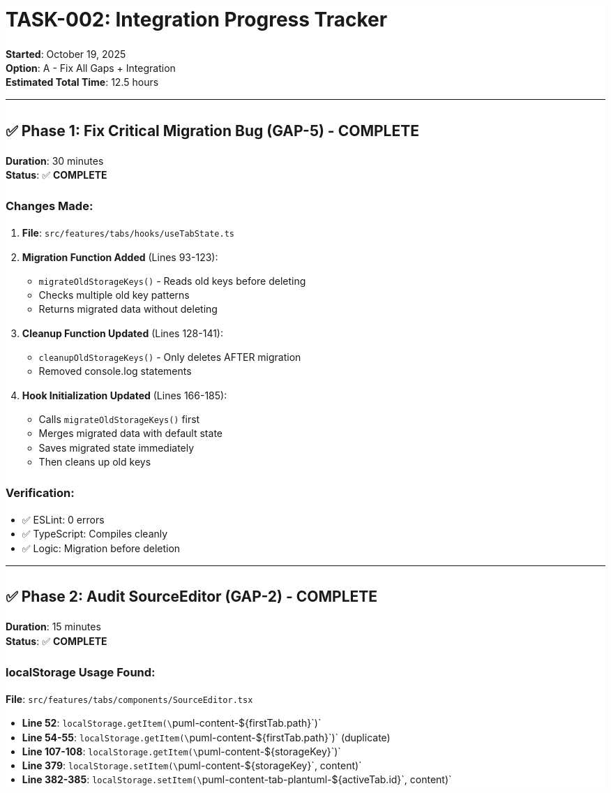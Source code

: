 # TASK-002: Integration Progress Tracker

**Started**: October 19, 2025  
**Option**: A - Fix All Gaps + Integration  
**Estimated Total Time**: 12.5 hours

---

## ✅ Phase 1: Fix Critical Migration Bug (GAP-5) - COMPLETE

**Duration**: 30 minutes  
**Status**: ✅ **COMPLETE**

### Changes Made:

1. **File**: `src/features/tabs/hooks/useTabState.ts`
2. **Migration Function Added** (Lines 93-123):

   - `migrateOldStorageKeys()` - Reads old keys before deleting
   - Checks multiple old key patterns
   - Returns migrated data without deleting

3. **Cleanup Function Updated** (Lines 128-141):

   - `cleanupOldStorageKeys()` - Only deletes AFTER migration
   - Removed console.log statements

4. **Hook Initialization Updated** (Lines 166-185):
   - Calls `migrateOldStorageKeys()` first
   - Merges migrated data with default state
   - Saves migrated state immediately
   - Then cleans up old keys

### Verification:

- ✅ ESLint: 0 errors
- ✅ TypeScript: Compiles cleanly
- ✅ Logic: Migration before deletion

---

## ✅ Phase 2: Audit SourceEditor (GAP-2) - COMPLETE

**Duration**: 15 minutes  
**Status**: ✅ **COMPLETE**

### localStorage Usage Found:

**File**: `src/features/tabs/components/SourceEditor.tsx`

- **Line 52**: `localStorage.getItem(\`puml-content-${firstTab.path}\`)`
- **Line 54-55**: `localStorage.getItem(\`puml-content-${firstTab.path}\`)` (duplicate)
- **Line 107-108**: `localStorage.getItem(\`puml-content-${storageKey}\`)`
- **Line 379**: `localStorage.setItem(\`puml-content-${storageKey}\`, content)`
- **Line 382-385**: `localStorage.setItem(\`puml-content-tab-plantuml-${activeTab.id}\`, content)`
